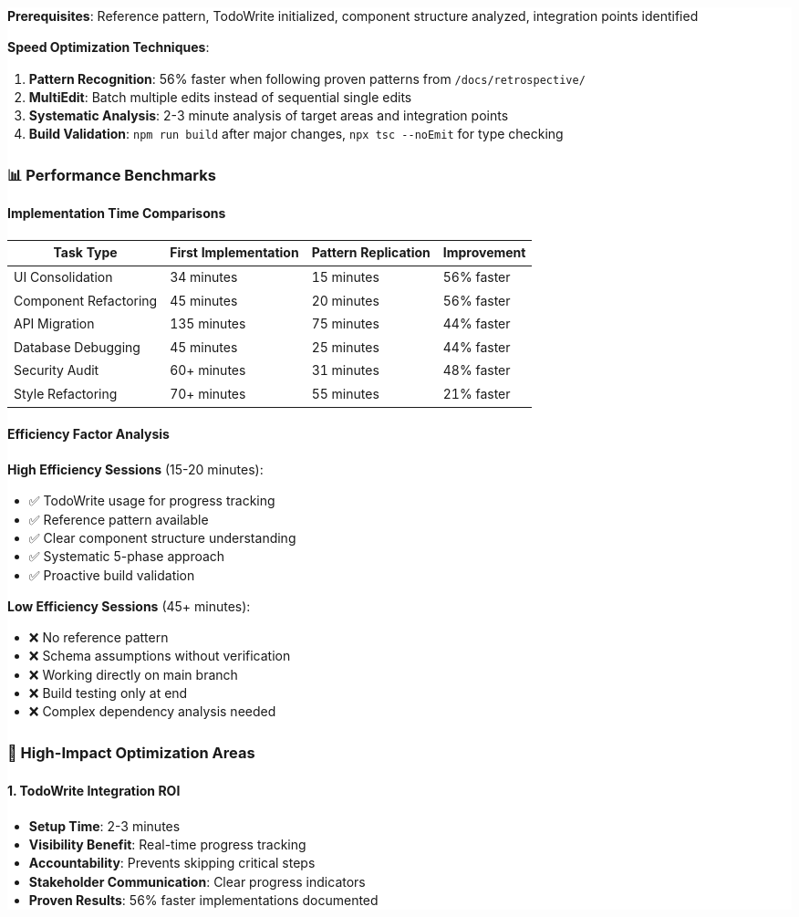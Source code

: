 **Prerequisites**: Reference pattern, TodoWrite initialized, component structure analyzed, integration points identified

**Speed Optimization Techniques**:

1. **Pattern Recognition**: 56% faster when following proven patterns from `/docs/retrospective/`
2. **MultiEdit**: Batch multiple edits instead of sequential single edits
3. **Systematic Analysis**: 2-3 minute analysis of target areas and integration points
4. **Build Validation**: `npm run build` after major changes, `npx tsc --noEmit` for type checking

### 📊 Performance Benchmarks

#### Implementation Time Comparisons

| Task Type             | First Implementation | Pattern Replication | Improvement |
| --------------------- | -------------------- | ------------------- | ----------- |
| UI Consolidation      | 34 minutes           | 15 minutes          | 56% faster  |
| Component Refactoring | 45 minutes           | 20 minutes          | 56% faster  |
| API Migration         | 135 minutes          | 75 minutes          | 44% faster  |
| Database Debugging    | 45 minutes           | 25 minutes          | 44% faster  |
| Security Audit        | 60+ minutes          | 31 minutes          | 48% faster  |
| Style Refactoring     | 70+ minutes          | 55 minutes          | 21% faster  |

#### Efficiency Factor Analysis

**High Efficiency Sessions** (15-20 minutes):

- ✅ TodoWrite usage for progress tracking
- ✅ Reference pattern available
- ✅ Clear component structure understanding
- ✅ Systematic 5-phase approach
- ✅ Proactive build validation

**Low Efficiency Sessions** (45+ minutes):

- ❌ No reference pattern
- ❌ Schema assumptions without verification
- ❌ Working directly on main branch
- ❌ Build testing only at end
- ❌ Complex dependency analysis needed

### 🎯 High-Impact Optimization Areas

#### 1. TodoWrite Integration ROI

- **Setup Time**: 2-3 minutes
- **Visibility Benefit**: Real-time progress tracking
- **Accountability**: Prevents skipping critical steps
- **Stakeholder Communication**: Clear progress indicators
- **Proven Results**: 56% faster implementations documented
